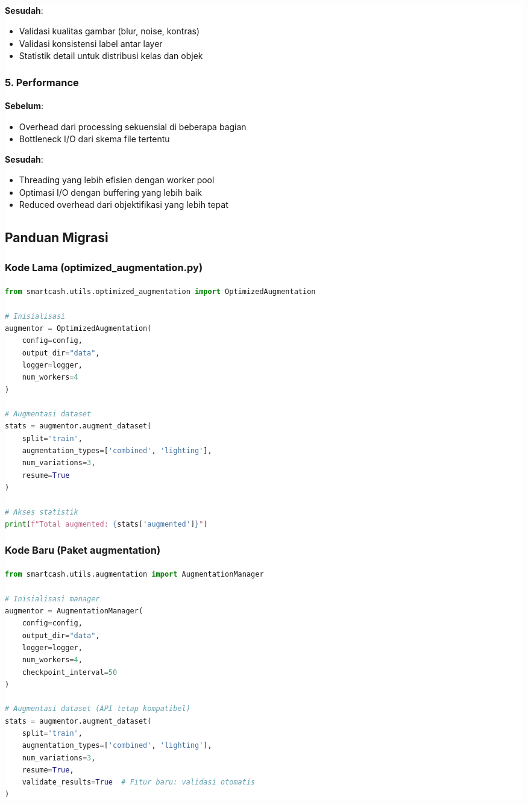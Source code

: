 **Sesudah**:
- Validasi kualitas gambar (blur, noise, kontras)
- Validasi konsistensi label antar layer
- Statistik detail untuk distribusi kelas dan objek

### 5. Performance

**Sebelum**:
- Overhead dari processing sekuensial di beberapa bagian
- Bottleneck I/O dari skema file tertentu

**Sesudah**:
- Threading yang lebih efisien dengan worker pool
- Optimasi I/O dengan buffering yang lebih baik
- Reduced overhead dari objektifikasi yang lebih tepat

## Panduan Migrasi

### Kode Lama (optimized_augmentation.py)

```python
from smartcash.utils.optimized_augmentation import OptimizedAugmentation

# Inisialisasi
augmentor = OptimizedAugmentation(
    config=config,
    output_dir="data",
    logger=logger,
    num_workers=4
)

# Augmentasi dataset
stats = augmentor.augment_dataset(
    split='train',
    augmentation_types=['combined', 'lighting'],
    num_variations=3,
    resume=True
)

# Akses statistik
print(f"Total augmented: {stats['augmented']}")
```

### Kode Baru (Paket augmentation)

```python
from smartcash.utils.augmentation import AugmentationManager

# Inisialisasi manager
augmentor = AugmentationManager(
    config=config,
    output_dir="data",
    logger=logger,
    num_workers=4,
    checkpoint_interval=50
)

# Augmentasi dataset (API tetap kompatibel)
stats = augmentor.augment_dataset(
    split='train',
    augmentation_types=['combined', 'lighting'],
    num_variations=3,
    resume=True,
    validate_results=True  # Fitur baru: validasi otomatis
)
```